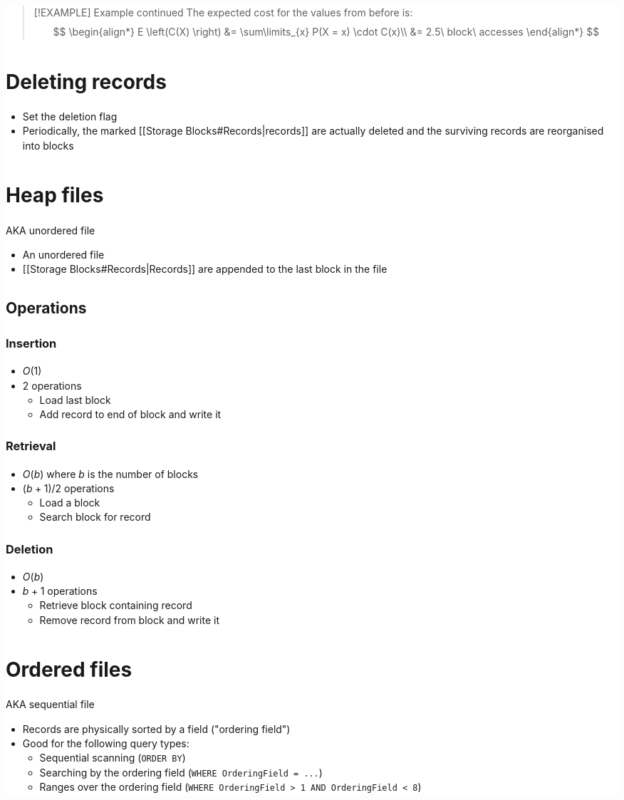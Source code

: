 > [!EXAMPLE] Example continued
> The expected cost for the values from before is:
> $$
\begin{align*}
E \left(C(X) \right) &= \sum\limits_{x} P(X = x) \cdot C(x)\\
 &= 2.5\ block\ accesses
\end{align*}
> $$

# Deleting records
- Set the deletion flag
- Periodically, the marked [[Storage Blocks#Records|records]] are actually deleted and the surviving records are reorganised into blocks

# Heap files
AKA unordered file

- An unordered file
- [[Storage Blocks#Records|Records]] are appended to the last block in the file

## Operations
### Insertion
- $O(1)$
- 2 operations
	- Load last block
	- Add record to end of block and write it

### Retrieval
- $O(b)$ where $b$ is the number of blocks
- $(b + 1) / 2$ operations
	- Load a block
	- Search block for record

### Deletion
- $O(b)$
- $b + 1$ operations
	- Retrieve block containing record
	- Remove record from block and write it

# Ordered files
AKA sequential file

- Records are physically sorted by a field ("ordering field")
- Good for the following query types:
	- Sequential scanning (`ORDER BY`)
	- Searching by the ordering field (`WHERE OrderingField = ...`)
	- Ranges over the ordering field (`WHERE OrderingField > 1 AND OrderingField < 8`)
